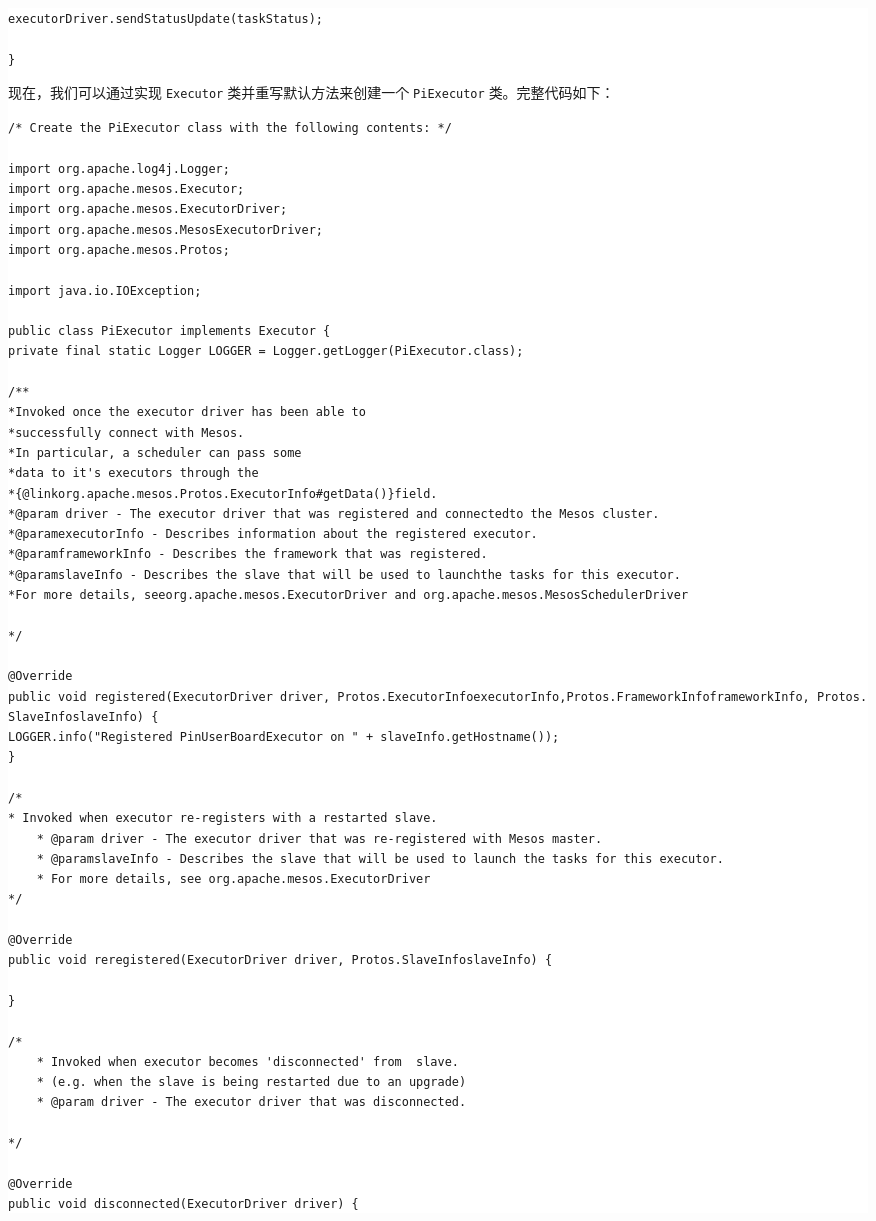 ```
executorDriver.sendStatusUpdate(taskStatus);

}
```

现在，我们可以通过实现 `Executor` 类并重写默认方法来创建一个 `PiExecutor` 类。完整代码如下：

```
/* Create the PiExecutor class with the following contents: */

import org.apache.log4j.Logger;
import org.apache.mesos.Executor;
import org.apache.mesos.ExecutorDriver;
import org.apache.mesos.MesosExecutorDriver;
import org.apache.mesos.Protos;

import java.io.IOException;

public class PiExecutor implements Executor {
private final static Logger LOGGER = Logger.getLogger(PiExecutor.class);

/**
*Invoked once the executor driver has been able to
*successfully connect with Mesos. 
*In particular, a scheduler can pass some
*data to it's executors through the
*{@linkorg.apache.mesos.Protos.ExecutorInfo#getData()}field.
*@param driver - The executor driver that was registered and connectedto the Mesos cluster.
*@paramexecutorInfo - Describes information about the registered executor.
*@paramframeworkInfo - Describes the framework that was registered.
*@paramslaveInfo - Describes the slave that will be used to launchthe tasks for this executor.
*For more details, seeorg.apache.mesos.ExecutorDriver and org.apache.mesos.MesosSchedulerDriver

*/

@Override 
public void registered(ExecutorDriver driver, Protos.ExecutorInfoexecutorInfo,Protos.FrameworkInfoframeworkInfo, Protos.SlaveInfoslaveInfo) {
LOGGER.info("Registered PinUserBoardExecutor on " + slaveInfo.getHostname());
}

/*
* Invoked when executor re-registers with a restarted slave.
    * @param driver - The executor driver that was re-registered with Mesos master.
    * @paramslaveInfo - Describes the slave that will be used to launch the tasks for this executor.
    * For more details, see org.apache.mesos.ExecutorDriver
*/

@Override 
public void reregistered(ExecutorDriver driver, Protos.SlaveInfoslaveInfo) {

}

/*
    * Invoked when executor becomes 'disconnected' from  slave.
    * (e.g. when the slave is being restarted due to an upgrade)
    * @param driver - The executor driver that was disconnected.

*/

@Override 
public void disconnected(ExecutorDriver driver) {

```